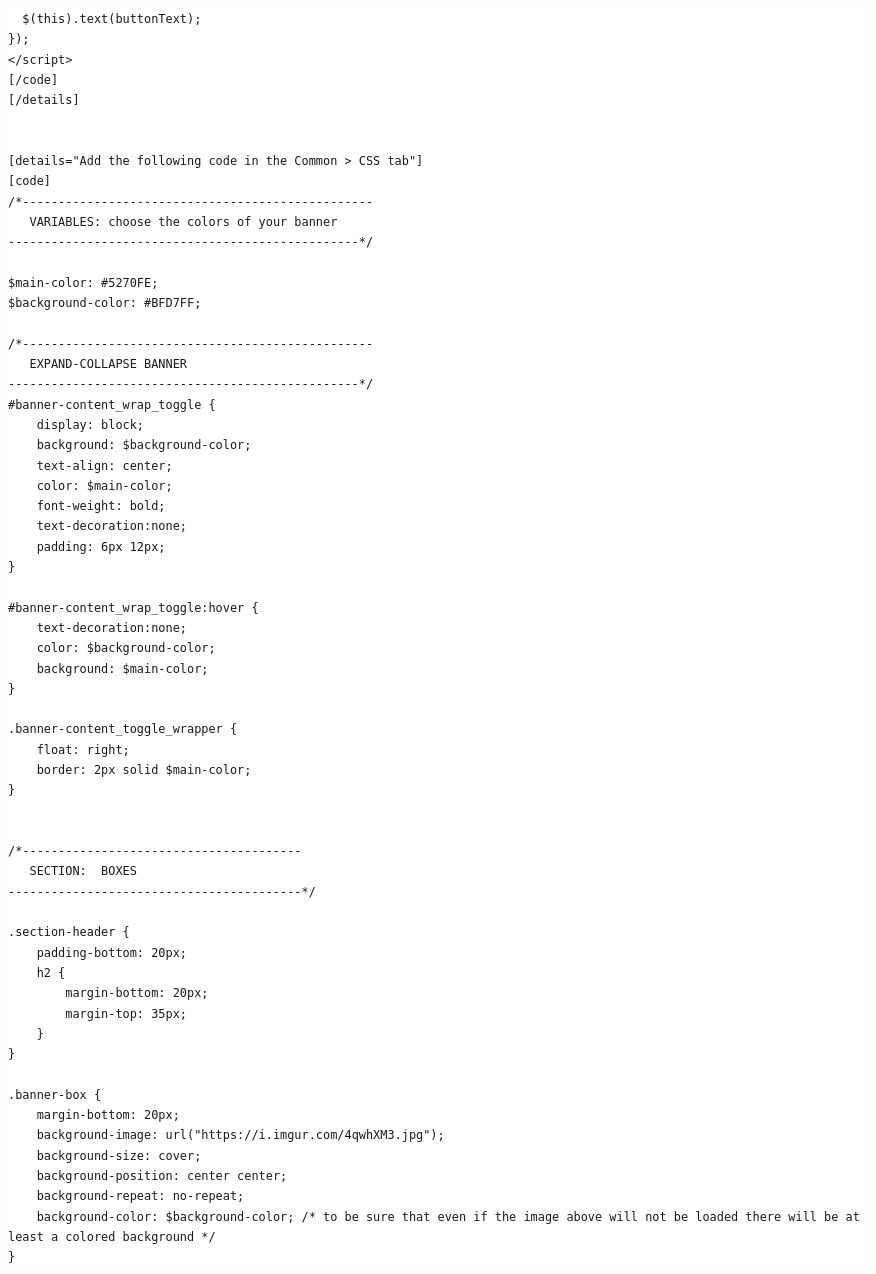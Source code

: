 ```
  $(this).text(buttonText);
});
</script>
[/code]
[/details]


[details="Add the following code in the Common > CSS tab"]
[code]
/*-------------------------------------------------
   VARIABLES: choose the colors of your banner
-------------------------------------------------*/

$main-color: #5270FE;
$background-color: #BFD7FF;

/*-------------------------------------------------
   EXPAND-COLLAPSE BANNER
-------------------------------------------------*/
#banner-content_wrap_toggle {
    display: block;
    background: $background-color;
    text-align: center;
    color: $main-color;
    font-weight: bold;
    text-decoration:none;
    padding: 6px 12px;
}

#banner-content_wrap_toggle:hover {
    text-decoration:none;
    color: $background-color;
    background: $main-color;
}

.banner-content_toggle_wrapper {
    float: right;
    border: 2px solid $main-color;
}


/*---------------------------------------
   SECTION:  BOXES
-----------------------------------------*/

.section-header {
    padding-bottom: 20px;
    h2 {
        margin-bottom: 20px;
        margin-top: 35px;
    }
}

.banner-box {
    margin-bottom: 20px;
    background-image: url("https://i.imgur.com/4qwhXM3.jpg");
    background-size: cover;
    background-position: center center;
    background-repeat: no-repeat;
    background-color: $background-color; /* to be sure that even if the image above will not be loaded there will be at least a colored background */
}

```